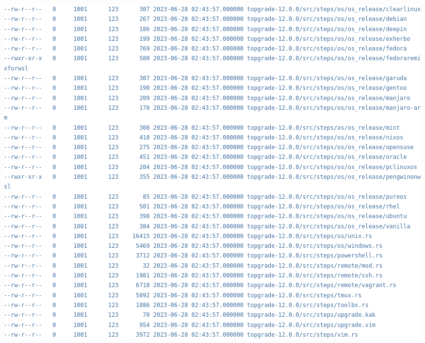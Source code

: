 ```diff
--rw-r--r--   0     1001      123      307 2023-06-28 02:43:57.000000 topgrade-12.0.0/src/steps/os/os_release/clearlinux
--rw-r--r--   0     1001      123      267 2023-06-28 02:43:57.000000 topgrade-12.0.0/src/steps/os/os_release/debian
--rw-r--r--   0     1001      123      186 2023-06-28 02:43:57.000000 topgrade-12.0.0/src/steps/os/os_release/deepin
--rw-r--r--   0     1001      123      199 2023-06-28 02:43:57.000000 topgrade-12.0.0/src/steps/os/os_release/exherbo
--rw-r--r--   0     1001      123      769 2023-06-28 02:43:57.000000 topgrade-12.0.0/src/steps/os/os_release/fedora
--rwxr-xr-x   0     1001      123      580 2023-06-28 02:43:57.000000 topgrade-12.0.0/src/steps/os/os_release/fedoraremixforwsl
--rw-r--r--   0     1001      123      307 2023-06-28 02:43:57.000000 topgrade-12.0.0/src/steps/os/os_release/garuda
--rw-r--r--   0     1001      123      190 2023-06-28 02:43:57.000000 topgrade-12.0.0/src/steps/os/os_release/gentoo
--rw-r--r--   0     1001      123      209 2023-06-28 02:43:57.000000 topgrade-12.0.0/src/steps/os/os_release/manjaro
--rw-r--r--   0     1001      123      170 2023-06-28 02:43:57.000000 topgrade-12.0.0/src/steps/os/os_release/manjaro-arm
--rw-r--r--   0     1001      123      308 2023-06-28 02:43:57.000000 topgrade-12.0.0/src/steps/os/os_release/mint
--rw-r--r--   0     1001      123      410 2023-06-28 02:43:57.000000 topgrade-12.0.0/src/steps/os/os_release/nixos
--rw-r--r--   0     1001      123      275 2023-06-28 02:43:57.000000 topgrade-12.0.0/src/steps/os/os_release/opensuse
--rw-r--r--   0     1001      123      451 2023-06-28 02:43:57.000000 topgrade-12.0.0/src/steps/os/os_release/oracle
--rw-r--r--   0     1001      123      204 2023-06-28 02:43:57.000000 topgrade-12.0.0/src/steps/os/os_release/pclinuxos
--rwxr-xr-x   0     1001      123      355 2023-06-28 02:43:57.000000 topgrade-12.0.0/src/steps/os/os_release/pengwinonwsl
--rw-r--r--   0     1001      123       85 2023-06-28 02:43:57.000000 topgrade-12.0.0/src/steps/os/os_release/pureos
--rw-r--r--   0     1001      123      501 2023-06-28 02:43:57.000000 topgrade-12.0.0/src/steps/os/os_release/rhel
--rw-r--r--   0     1001      123      398 2023-06-28 02:43:57.000000 topgrade-12.0.0/src/steps/os/os_release/ubuntu
--rw-r--r--   0     1001      123      384 2023-06-28 02:43:57.000000 topgrade-12.0.0/src/steps/os/os_release/vanilla
--rw-r--r--   0     1001      123    16415 2023-06-28 02:43:57.000000 topgrade-12.0.0/src/steps/os/unix.rs
--rw-r--r--   0     1001      123     5469 2023-06-28 02:43:57.000000 topgrade-12.0.0/src/steps/os/windows.rs
--rw-r--r--   0     1001      123     3712 2023-06-28 02:43:57.000000 topgrade-12.0.0/src/steps/powershell.rs
--rw-r--r--   0     1001      123       32 2023-06-28 02:43:57.000000 topgrade-12.0.0/src/steps/remote/mod.rs
--rw-r--r--   0     1001      123     1981 2023-06-28 02:43:57.000000 topgrade-12.0.0/src/steps/remote/ssh.rs
--rw-r--r--   0     1001      123     6718 2023-06-28 02:43:57.000000 topgrade-12.0.0/src/steps/remote/vagrant.rs
--rw-r--r--   0     1001      123     5892 2023-06-28 02:43:57.000000 topgrade-12.0.0/src/steps/tmux.rs
--rw-r--r--   0     1001      123     1886 2023-06-28 02:43:57.000000 topgrade-12.0.0/src/steps/toolbx.rs
--rw-r--r--   0     1001      123       70 2023-06-28 02:43:57.000000 topgrade-12.0.0/src/steps/upgrade.kak
--rw-r--r--   0     1001      123      954 2023-06-28 02:43:57.000000 topgrade-12.0.0/src/steps/upgrade.vim
--rw-r--r--   0     1001      123     3972 2023-06-28 02:43:57.000000 topgrade-12.0.0/src/steps/vim.rs
```